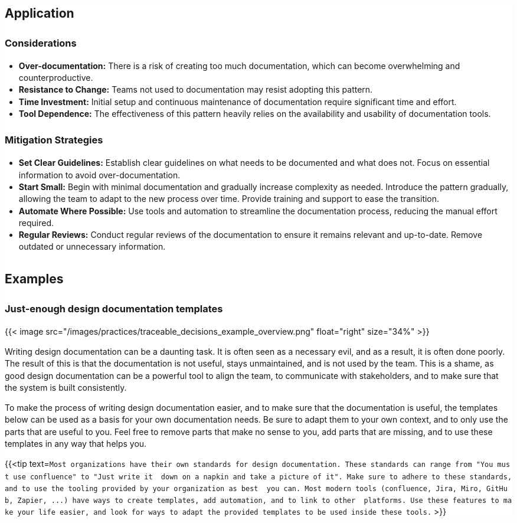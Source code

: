 ## Application

### Considerations

* **Over-documentation:** There is a risk of creating too much documentation, which can become overwhelming and counterproductive.
* **Resistance to Change:** Teams not used to documentation may resist adopting this pattern.
* **Time Investment:** Initial setup and continuous maintenance of documentation require significant time and effort.
* **Tool Dependence:** The effectiveness of this pattern heavily relies on the availability and usability of documentation tools.

### Mitigation Strategies

* **Set Clear Guidelines:** Establish clear guidelines on what needs to be documented and what does not. Focus on essential information to avoid
  over-documentation.
* **Start Small:** Begin with minimal documentation and gradually increase complexity as needed. Introduce the pattern gradually, allowing the team
  to adapt to the new process over time. Provide training and support to ease the transition.
* **Automate Where Possible:** Use tools and automation to streamline the documentation process, reducing the manual effort required.
* **Regular Reviews:** Conduct regular reviews of the documentation to ensure it remains relevant and up-to-date. Remove outdated or unnecessary
  information.

## Examples

### Just-enough design documentation templates

{{< image src="/images/practices/traceable_decisions_example_overview.png" float="right" size="34%" >}}

Writing design documentation can be a daunting task. It is often seen as a necessary evil, and as a result, it is often done poorly.
The result of this is that the documentation is not useful, stays unmaintained, and is not used by the team. 
This is a shame, as good design documentation can be a powerful tool to align the team, to communicate with stakeholders, and to make sure that 
the system is built consistently.

To make the process of writing design documentation easier, and to make sure that the documentation is useful, the templates below can be used 
as a basis for your own documentation needs. Be sure to adapt them to your own context, and to only use the parts that are useful to you.
Feel free to remove parts that make no sense to you, add parts that are missing, and to use these templates in any way that helps you.

{{<tip text=`
Most organizations have their own standards for design documentation. These standards can range from "You must use confluence" to "Just write it 
down on a napkin and take a picture of it". Make sure to adhere to these standards, and to use the tooling provided by your organization as best 
you can. Most modern tools (confluence, Jira, Miro, GitHub, Zapier, ...) have ways to create templates, add automation, and to link to other 
platforms. Use these features to make your life easier, and look for ways to adapt the provided templates to be used inside these tools.
` >}}
